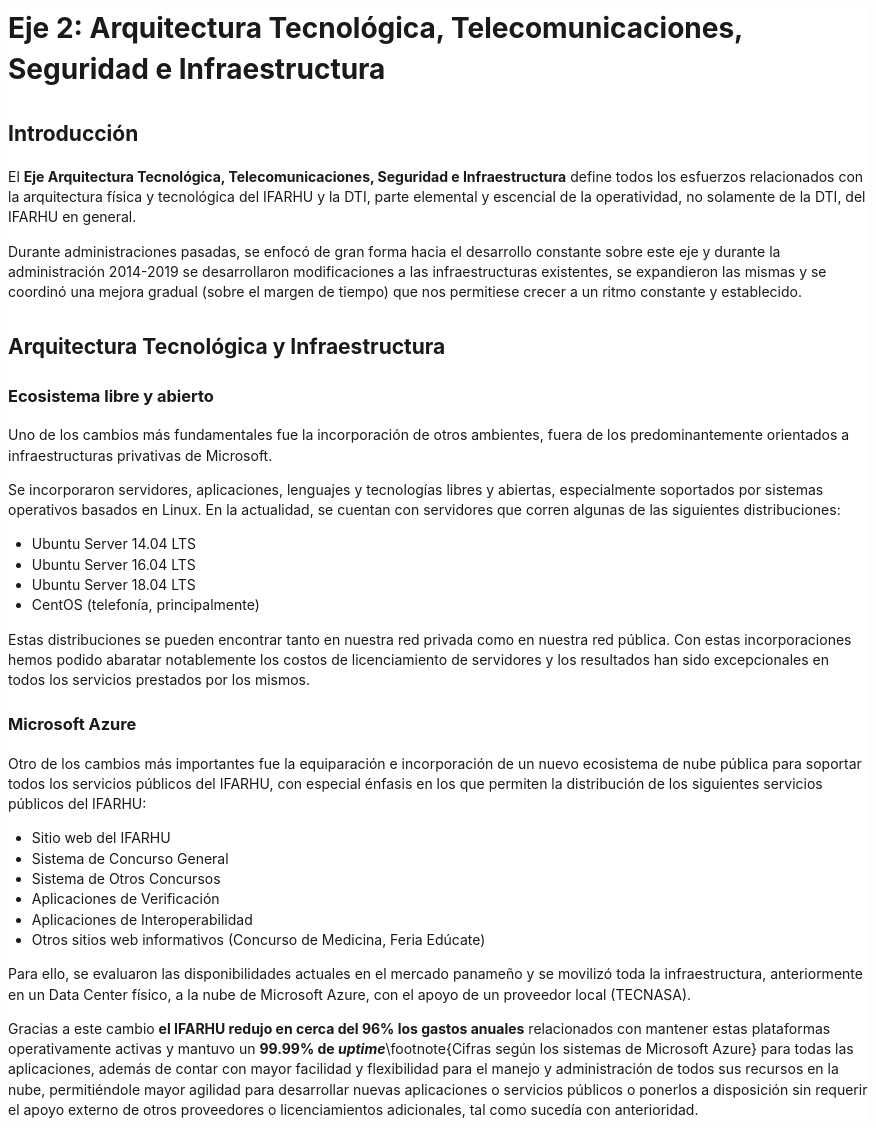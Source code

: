 # Eje 2: Arquitectura Tecnológica, Telecomunicaciones, Seguridad e Infraestructura

## Introducción

El **Eje Arquitectura Tecnológica, Telecomunicaciones, Seguridad e Infraestructura** define todos los esfuerzos relacionados con la arquitectura física y tecnológica del IFARHU y la DTI, parte elemental y escencial de la operatividad, no solamente de la DTI, del IFARHU en general.

Durante administraciones pasadas, se enfocó de gran forma hacia el desarrollo constante sobre este eje y durante la administración 2014-2019 se desarrollaron modificaciones a las infraestructuras existentes, se expandieron las mismas y se coordinó una mejora gradual (sobre el margen de tiempo) que nos permitiese crecer a un ritmo constante y establecido.

## Arquitectura Tecnológica y Infraestructura

### Ecosistema libre y abierto

Uno de los cambios más fundamentales fue la incorporación de otros ambientes, fuera de los predominantemente orientados a infraestructuras privativas de Microsoft.

Se incorporaron servidores, aplicaciones, lenguajes y tecnologías libres y abiertas, especialmente soportados por sistemas operativos basados en Linux. En la actualidad, se cuentan con servidores que corren algunas de las siguientes distribuciones:

- Ubuntu Server 14.04 LTS
- Ubuntu Server 16.04 LTS
- Ubuntu Server 18.04 LTS
- CentOS (telefonía, principalmente)

Estas distribuciones se pueden encontrar tanto en nuestra red privada como en nuestra red pública. Con estas incorporaciones hemos podido abaratar notablemente los costos de licenciamiento de servidores y los resultados han sido excepcionales en todos los servicios prestados por los mismos.

### Microsoft Azure

Otro de los cambios más importantes fue la equiparación e incorporación de un nuevo ecosistema de nube pública para soportar todos los servicios públicos del IFARHU, con especial énfasis en los que permiten la distribución de los siguientes servicios públicos del IFARHU:

- Sitio web del IFARHU
- Sistema de Concurso General
- Sistema de Otros Concursos
- Aplicaciones de Verificación
- Aplicaciones de Interoperabilidad
- Otros sitios web informativos (Concurso de Medicina, Feria Edúcate)

Para ello, se evaluaron las disponibilidades actuales en el mercado panameño y se movilizó toda la infraestructura, anteriormente en un Data Center físico, a la nube de Microsoft Azure, con el apoyo de un proveedor local (TECNASA).

Gracias a este cambio **el IFARHU redujo en cerca del 96% los gastos anuales** relacionados con mantener estas plataformas operativamente activas y mantuvo un **99.99% de _uptime_**\footnote{Cifras según los sistemas de Microsoft Azure} para todas las aplicaciones, además de contar con mayor facilidad y flexibilidad para el manejo y administración de todos sus recursos en la nube, permitiéndole mayor agilidad para desarrollar nuevas aplicaciones o servicios públicos o ponerlos a disposición sin requerir el apoyo externo de otros proveedores o licenciamientos adicionales, tal como sucedía con anterioridad.
